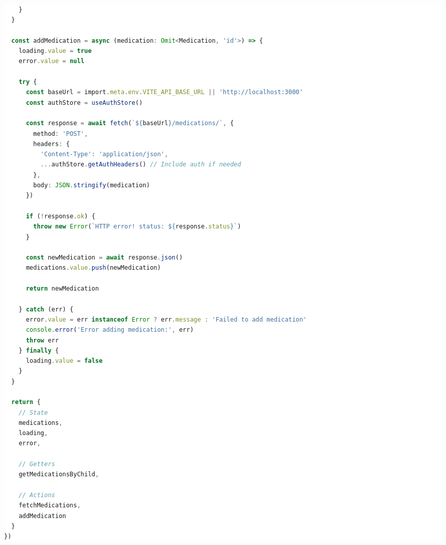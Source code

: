 ```typescript
    }
  }

  const addMedication = async (medication: Omit<Medication, 'id'>) => {
    loading.value = true
    error.value = null
    
    try {
      const baseUrl = import.meta.env.VITE_API_BASE_URL || 'http://localhost:3000'
      const authStore = useAuthStore()
      
      const response = await fetch(`${baseUrl}/medications/`, {
        method: 'POST',
        headers: {
          'Content-Type': 'application/json',
          ...authStore.getAuthHeaders() // Include auth if needed
        },
        body: JSON.stringify(medication)
      })
      
      if (!response.ok) {
        throw new Error(`HTTP error! status: ${response.status}`)
      }
      
      const newMedication = await response.json()
      medications.value.push(newMedication)
      
      return newMedication
      
    } catch (err) {
      error.value = err instanceof Error ? err.message : 'Failed to add medication'
      console.error('Error adding medication:', err)
      throw err
    } finally {
      loading.value = false
    }
  }

  return {
    // State
    medications,
    loading,
    error,
    
    // Getters
    getMedicationsByChild,
    
    // Actions
    fetchMedications,
    addMedication
  }
})
```
